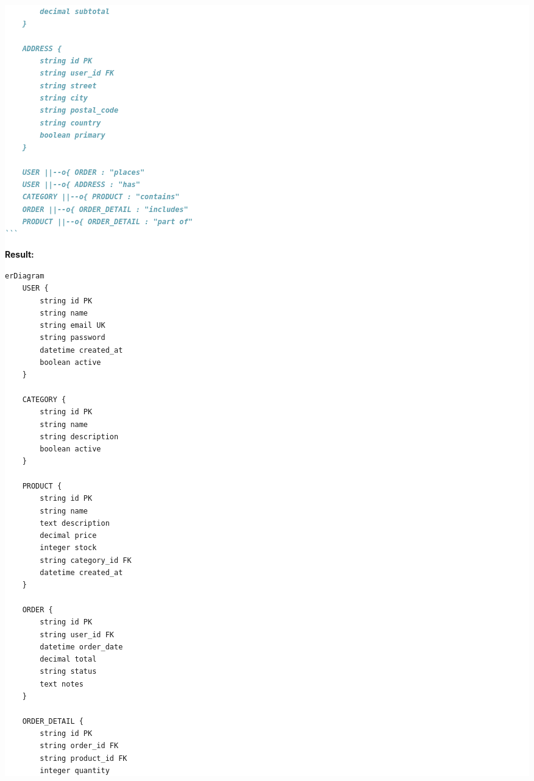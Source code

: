 ````markdown
        decimal subtotal
    }
    
    ADDRESS {
        string id PK
        string user_id FK
        string street
        string city
        string postal_code
        string country
        boolean primary
    }
    
    USER ||--o{ ORDER : "places"
    USER ||--o{ ADDRESS : "has"
    CATEGORY ||--o{ PRODUCT : "contains"
    ORDER ||--o{ ORDER_DETAIL : "includes"
    PRODUCT ||--o{ ORDER_DETAIL : "part of"
```
````

**Result:**
```mermaid
erDiagram
    USER {
        string id PK
        string name
        string email UK
        string password
        datetime created_at
        boolean active
    }
    
    CATEGORY {
        string id PK
        string name
        string description
        boolean active
    }
    
    PRODUCT {
        string id PK
        string name
        text description
        decimal price
        integer stock
        string category_id FK
        datetime created_at
    }
    
    ORDER {
        string id PK
        string user_id FK
        datetime order_date
        decimal total
        string status
        text notes
    }
    
    ORDER_DETAIL {
        string id PK
        string order_id FK
        string product_id FK
        integer quantity
```
